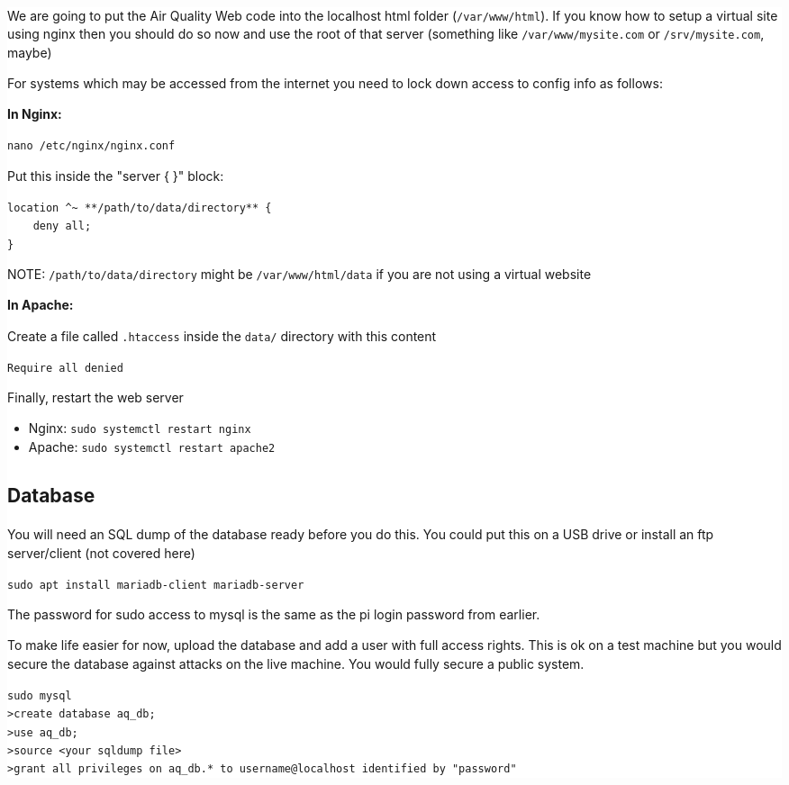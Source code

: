 We are going to put the Air Quality Web code into the localhost html folder (`/var/www/html`). If you know how to setup a virtual site using nginx then you should do so now and use the root of that server (something like `/var/www/mysite.com` or `/srv/mysite.com`, maybe)

For systems which may be accessed from the internet you need to lock down access to config info as follows:

**In Nginx:**

```
nano /etc/nginx/nginx.conf
```

Put this inside the "server {  }" block:

```
location ^~ **/path/to/data/directory** {
    deny all;
}
```


NOTE: `/path/to/data/directory` might be `/var/www/html/data` if you are not using a virtual website

**In Apache:**

Create a file called `.htaccess` inside the `data/` directory with this content

```
Require all denied
```

Finally, restart the web server

 - Nginx: `sudo systemctl restart nginx`
 - Apache: `sudo systemctl restart apache2`


## Database

You will need an SQL dump of the database ready before you do this. You could put this on a USB drive or install an ftp server/client (not covered here)

```
sudo apt install mariadb-client mariadb-server
```

The password for sudo access to mysql is the same as the pi login password from earlier.

To make life easier for now, upload the database and add a user with full access rights. This is ok on a test machine but you would secure the database against attacks on the live machine. You would fully secure a public system.

```
sudo mysql
>create database aq_db;
>use aq_db;
>source <your sqldump file>
>grant all privileges on aq_db.* to username@localhost identified by "password"
```
